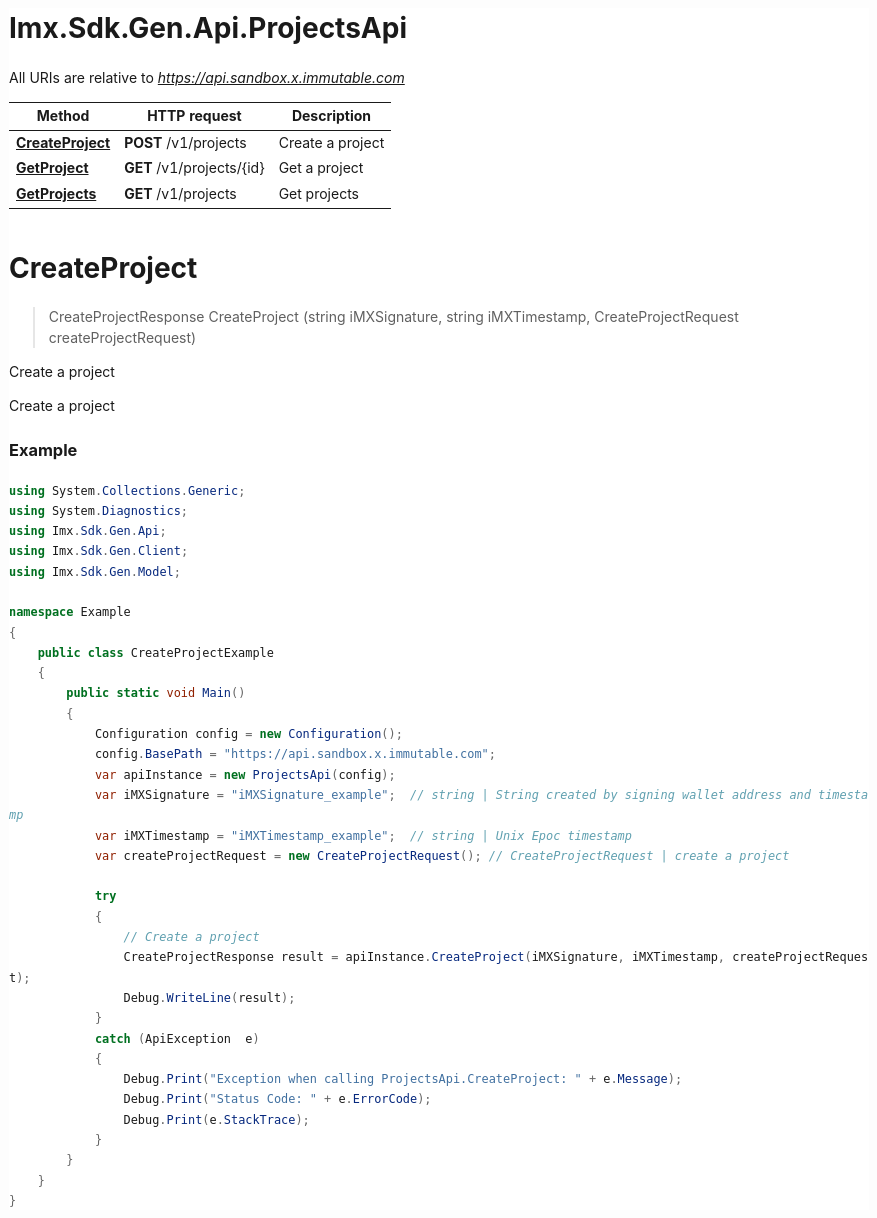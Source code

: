 # Imx.Sdk.Gen.Api.ProjectsApi

All URIs are relative to *https://api.sandbox.x.immutable.com*

| Method | HTTP request | Description |
|--------|--------------|-------------|
| [**CreateProject**](ProjectsApi.md#createproject) | **POST** /v1/projects | Create a project |
| [**GetProject**](ProjectsApi.md#getproject) | **GET** /v1/projects/{id} | Get a project |
| [**GetProjects**](ProjectsApi.md#getprojects) | **GET** /v1/projects | Get projects |

<a name="createproject"></a>
# **CreateProject**
> CreateProjectResponse CreateProject (string iMXSignature, string iMXTimestamp, CreateProjectRequest createProjectRequest)

Create a project

Create a project

### Example
```csharp
using System.Collections.Generic;
using System.Diagnostics;
using Imx.Sdk.Gen.Api;
using Imx.Sdk.Gen.Client;
using Imx.Sdk.Gen.Model;

namespace Example
{
    public class CreateProjectExample
    {
        public static void Main()
        {
            Configuration config = new Configuration();
            config.BasePath = "https://api.sandbox.x.immutable.com";
            var apiInstance = new ProjectsApi(config);
            var iMXSignature = "iMXSignature_example";  // string | String created by signing wallet address and timestamp
            var iMXTimestamp = "iMXTimestamp_example";  // string | Unix Epoc timestamp
            var createProjectRequest = new CreateProjectRequest(); // CreateProjectRequest | create a project

            try
            {
                // Create a project
                CreateProjectResponse result = apiInstance.CreateProject(iMXSignature, iMXTimestamp, createProjectRequest);
                Debug.WriteLine(result);
            }
            catch (ApiException  e)
            {
                Debug.Print("Exception when calling ProjectsApi.CreateProject: " + e.Message);
                Debug.Print("Status Code: " + e.ErrorCode);
                Debug.Print(e.StackTrace);
            }
        }
    }
}
```
